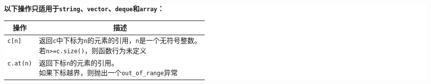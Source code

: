 **以下操作只适用于`string`、`vector`、`deque`和`array`：**

| 操作      | 描述                                                         |
| --------- | ------------------------------------------------------------ |
| `c[n]`    | 返回`c`中下标为`n`的元素的引用，`n`是一个无符号整数。<br />若`n>=c.size()`，则函数行为未定义 |
| `c.at(n)` | 返回下标`n`的元素的引用。<br />如果下标越界，则抛出一个`out_of_range`异常 |

